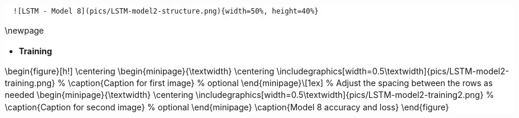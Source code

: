       ![LSTM - Model 8](pics/LSTM-model2-structure.png){width=50%, height=40%}
      
\newpage

   - **Training**

\begin{figure}[h!]
  \centering
  \begin{minipage}{\textwidth}
    \centering
    \includegraphics[width=0.5\textwidth]{pics/LSTM-model2-training.png}
    % \caption{Caption for first image} % optional
  \end{minipage}\\[1ex] % Adjust the spacing between the rows as needed
  \begin{minipage}{\textwidth}
    \centering
    \includegraphics[width=0.5\textwidth]{pics/LSTM-model2-training2.png}
    % \caption{Caption for second image} % optional
  \end{minipage}
  \caption{Model 8 accuracy and loss}
\end{figure}
